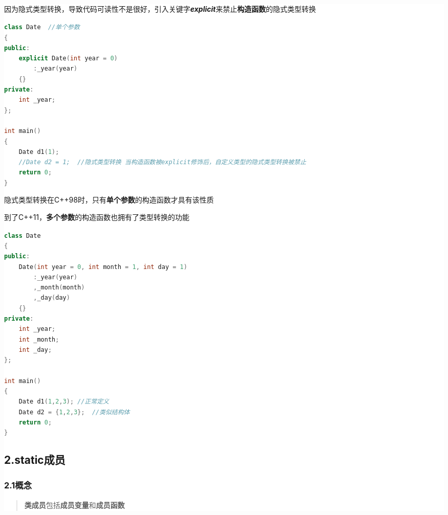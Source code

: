 因为隐式类型转换，导致代码可读性不是很好，引入关键字***explicit***来禁止**构造函数**的隐式类型转换

```cpp
class Date	//单个参数
{
public:
    explicit Date(int year = 0)
        :_year(year)
	{}
private:
    int _year;
};

int main()
{
    Date d1(1);		
    //Date d2 = 1;	//隐式类型转换 当构造函数被explicit修饰后，自定义类型的隐式类型转换被禁止
    return 0;
}
```

隐式类型转换在C++98时，只有**单个参数**的构造函数才具有该性质

到了C++11，**多个参数**的构造函数也拥有了类型转换的功能

```cpp
class Date
{
public:
    Date(int year = 0, int month = 1, int day = 1)
        :_year(year)
        ,_month(month)
        ,_day(day)
  	{}
private:
    int _year;
    int _month;
    int _day;
};

int main()
{
    Date d1(1,2,3);	//正常定义
    Date d2 = {1,2,3};	//类似结构体
    return 0;
}
```

## 2.static成员<p id="2.0"></p>

### 2.1概念	<p id="2.1"></p>

> **类成员**包括**成员变量**和**成员函数**
